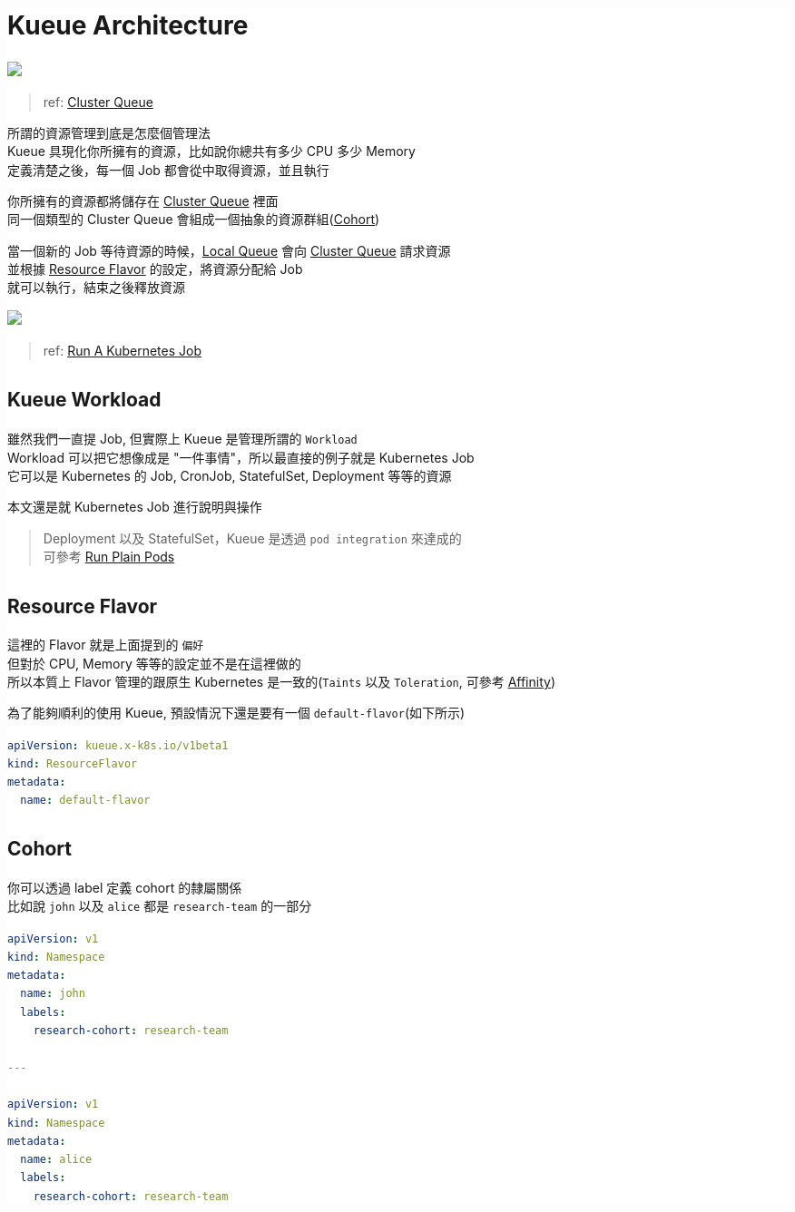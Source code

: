 # Kueue Architecture
![](https://kueue.sigs.k8s.io/images/cluster-queue.svg)
> ref: [Cluster Queue](https://kueue.sigs.k8s.io/docs/concepts/cluster_queue/)

所謂的資源管理到底是怎麼個管理法\
Kueue 具現化你所擁有的資源，比如說你總共有多少 CPU 多少 Memory\
定義清楚之後，每一個 Job 都會從中取得資源，並且執行

你所擁有的資源都將儲存在 [Cluster Queue](#cluster-queue) 裡面\
同一個類型的 Cluster Queue 會組成一個抽象的資源群組([Cohort](#cohort))

當一個新的 Job 等待資源的時候，[Local Queue](#local-queue) 會向 [Cluster Queue](#cluster-queue) 請求資源\
並根據 [Resource Flavor](#resource-flavor) 的設定，將資源分配給 Job\
就可以執行，結束之後釋放資源

![](https://kueue.sigs.k8s.io/images/queueing-components.svg)
> ref: [Run A Kubernetes Job](https://kueue.sigs.k8s.io/docs/tasks/run/jobs/)

## Kueue Workload
雖然我們一直提 Job, 但實際上 Kueue 是管理所謂的 `Workload`\
Workload 可以把它想像成是 "一件事情"，所以最直接的例子就是 Kubernetes Job\
它可以是 Kubernetes 的 Job, CronJob, StatefulSet, Deployment 等等的資源

本文還是就 Kubernetes Job 進行說明與操作

> Deployment 以及 StatefulSet，Kueue 是透過 `pod integration` 來達成的\
> 可參考 [Run Plain Pods](https://kueue.sigs.k8s.io/docs/tasks/run/plain_pods/)

## Resource Flavor
這裡的 Flavor 就是上面提到的 `偏好`\
但對於 CPU, Memory 等等的設定並不是在這裡做的\
所以本質上 Flavor 管理的跟原生 Kubernetes 是一致的(`Taints` 以及 `Toleration`, 可參考 [Affinity](#affinity))

為了能夠順利的使用 Kueue, 預設情況下還是要有一個 `default-flavor`(如下所示)

```yaml
apiVersion: kueue.x-k8s.io/v1beta1
kind: ResourceFlavor
metadata:
  name: default-flavor
```

## Cohort
你可以透過 label 定義 cohort 的隸屬關係\
比如說 `john` 以及 `alice` 都是 `research-team` 的一部分

```yaml
apiVersion: v1
kind: Namespace
metadata:
  name: john
  labels:
    research-cohort: research-team

---

apiVersion: v1
kind: Namespace
metadata:
  name: alice
  labels:
    research-cohort: research-team
```
